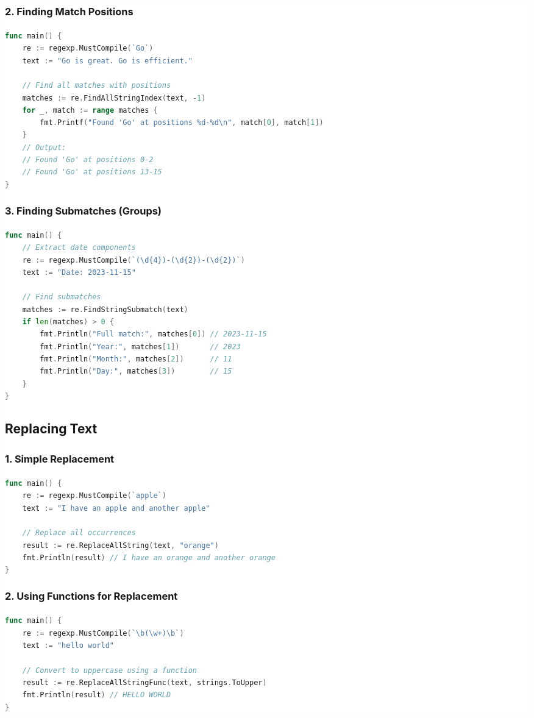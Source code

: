 ### 2. Finding Match Positions
```go
func main() {
	re := regexp.MustCompile(`Go`)
	text := "Go is great. Go is efficient."
	
	// Find all matches with positions
	matches := re.FindAllStringIndex(text, -1)
	for _, match := range matches {
		fmt.Printf("Found 'Go' at positions %d-%d\n", match[0], match[1])
	}
	// Output:
	// Found 'Go' at positions 0-2
	// Found 'Go' at positions 13-15
}
```

### 3. Finding Submatches (Groups)
```go
func main() {
	// Extract date components
	re := regexp.MustCompile(`(\d{4})-(\d{2})-(\d{2})`)
	text := "Date: 2023-11-15"
	
	// Find submatches
	matches := re.FindStringSubmatch(text)
	if len(matches) > 0 {
		fmt.Println("Full match:", matches[0]) // 2023-11-15
		fmt.Println("Year:", matches[1])       // 2023
		fmt.Println("Month:", matches[2])      // 11
		fmt.Println("Day:", matches[3])        // 15
	}
}
```

## Replacing Text

### 1. Simple Replacement
```go
func main() {
	re := regexp.MustCompile(`apple`)
	text := "I have an apple and another apple"
	
	// Replace all occurrences
	result := re.ReplaceAllString(text, "orange")
	fmt.Println(result) // I have an orange and another orange
}
```

### 2. Using Functions for Replacement
```go
func main() {
	re := regexp.MustCompile(`\b(\w+)\b`)
	text := "hello world"
	
	// Convert to uppercase using a function
	result := re.ReplaceAllStringFunc(text, strings.ToUpper)
	fmt.Println(result) // HELLO WORLD
}
```
